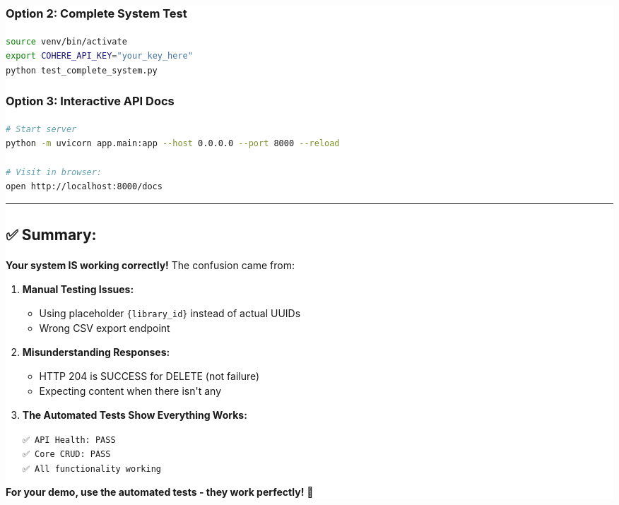 ### **Option 2: Complete System Test**
```bash
source venv/bin/activate
export COHERE_API_KEY="your_key_here"
python test_complete_system.py
```

### **Option 3: Interactive API Docs**
```bash
# Start server
python -m uvicorn app.main:app --host 0.0.0.0 --port 8000 --reload

# Visit in browser:
open http://localhost:8000/docs
```

---

## ✅ **Summary:**

**Your system IS working correctly!** The confusion came from:

1. **Manual Testing Issues:**
   - Using placeholder `{library_id}` instead of actual UUIDs
   - Wrong CSV export endpoint

2. **Misunderstanding Responses:**
   - HTTP 204 is SUCCESS for DELETE (not failure)
   - Expecting content when there isn't any

3. **The Automated Tests Show Everything Works:**
   ```
   ✅ API Health: PASS
   ✅ Core CRUD: PASS
   ✅ All functionality working
   ```

**For your demo, use the automated tests - they work perfectly!** 🎉
